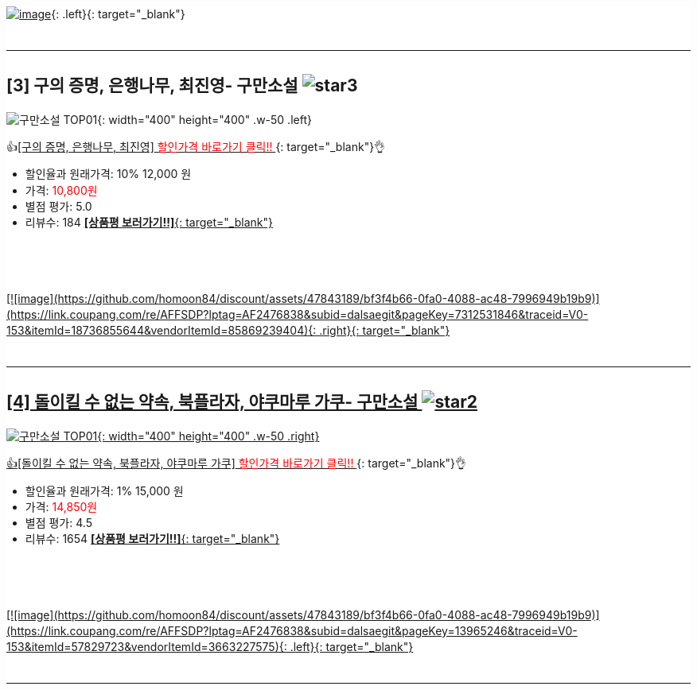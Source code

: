 [![image](https://github.com/homoon84/discount/assets/47843189/bf3f4b66-0fa0-4088-ac48-7996949b19b9)](https://link.coupang.com/re/AFFSDP?lptag=AF2476838&subid=dalsaegit&pageKey=5932556481&traceid=V0-153&itemId=10546301949&vendorItemId=87213564097){: .left}{: target="_blank"}
<br>
<br>

---

        
       
## [3] 구의 증명, 은행나무, 최진영- 구만소설  <img width="81" alt="star3" src="https://user-images.githubusercontent.com/78655692/151471989-9e21d7a8-a7b6-44b0-b598-2bb204b56b00.png">

![구만소설 TOP01](https://thumbnail6.coupangcdn.com/thumbnails/remote/230x230ex/image/rs_quotation_api/ncgf4j2h/04f19745a3b742d18cb4ba117a24091e.jpg){: width="400" height="400" .w-50 .left}


👍<a href="https://link.coupang.com/re/AFFSDP?lptag=AF2476838&subid=dalsaegit&pageKey=7312531846&traceid=V0-153&itemId=18736855644&vendorItemId=85869239404">[구의 증명, 은행나무, 최진영]<font color=red> 할인가격 바로가기 클릭!! </font></a>{: target="_blank"}👌
<br>
- 할인율과 원래가격: 10%  12,000   원
- 가격: <span style='color:red'>10,800원</span>
- 별점 평가: 5.0
- 리뷰수: 184 <a href="https://link.coupang.com/re/AFFSDP?lptag=AF2476838&subid=dalsaegit&pageKey=7312531846&traceid=V0-153&itemId=18736855644&vendorItemId=85869239404"> <strong>[상품평 보러가기!!]</strong>{: target="_blank"}
<br>
<br>
<br>
[![image](https://github.com/homoon84/discount/assets/47843189/bf3f4b66-0fa0-4088-ac48-7996949b19b9)](https://link.coupang.com/re/AFFSDP?lptag=AF2476838&subid=dalsaegit&pageKey=7312531846&traceid=V0-153&itemId=18736855644&vendorItemId=85869239404){: .right}{: target="_blank"}
<br>
<br>

---

        
       
## [4] 돌이킬 수 없는 약속, 북플라자, 야쿠마루 가쿠- 구만소설  <img width="81" alt="star2" src="https://user-images.githubusercontent.com/78655692/151471960-29c5febe-c509-4c6d-99f4-a2203eb193c5.png">

![구만소설 TOP01](https://thumbnail9.coupangcdn.com/thumbnails/remote/230x230ex/image/vendor_inventory/images/2018/04/28/12/6/12ede712-b403-4c71-b43f-f5c3968cdfa0.jpg){: width="400" height="400" .w-50 .right}


👍<a href="https://link.coupang.com/re/AFFSDP?lptag=AF2476838&subid=dalsaegit&pageKey=13965246&traceid=V0-153&itemId=57829723&vendorItemId=3663227575">[돌이킬 수 없는 약속, 북플라자, 야쿠마루 가쿠]<font color=red> 할인가격 바로가기 클릭!! </font></a>{: target="_blank"}👌
<br>
- 할인율과 원래가격: 1%  15,000   원
- 가격: <span style='color:red'>14,850원</span>
- 별점 평가: 4.5
- 리뷰수: 1654 <a href="https://link.coupang.com/re/AFFSDP?lptag=AF2476838&subid=dalsaegit&pageKey=13965246&traceid=V0-153&itemId=57829723&vendorItemId=3663227575"> <strong>[상품평 보러가기!!]</strong>{: target="_blank"}
<br>
<br>
<br>
[![image](https://github.com/homoon84/discount/assets/47843189/bf3f4b66-0fa0-4088-ac48-7996949b19b9)](https://link.coupang.com/re/AFFSDP?lptag=AF2476838&subid=dalsaegit&pageKey=13965246&traceid=V0-153&itemId=57829723&vendorItemId=3663227575){: .left}{: target="_blank"}
<br>
<br>

---